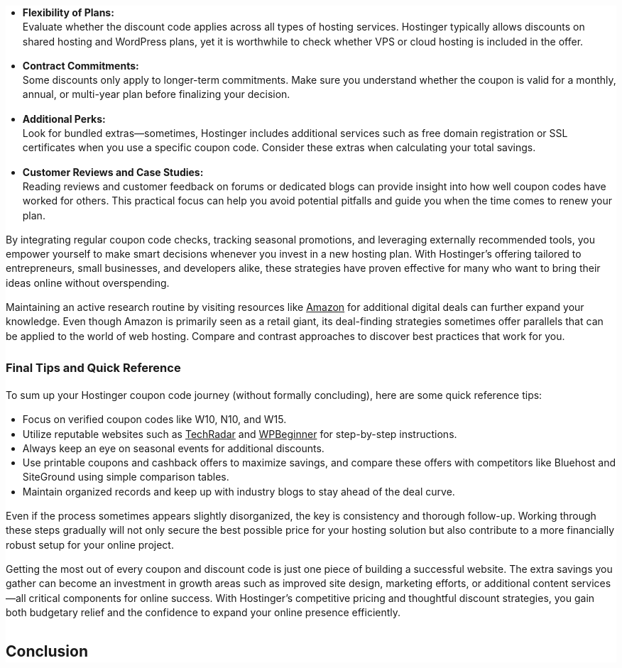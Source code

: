 - **Flexibility of Plans:**  
  Evaluate whether the discount code applies across all types of hosting services. Hostinger typically allows discounts on shared hosting and WordPress plans, yet it is worthwhile to check whether VPS or cloud hosting is included in the offer.

- **Contract Commitments:**  
  Some discounts only apply to longer-term commitments. Make sure you understand whether the coupon is valid for a monthly, annual, or multi-year plan before finalizing your decision.

- **Additional Perks:**  
  Look for bundled extras—sometimes, Hostinger includes additional services such as free domain registration or SSL certificates when you use a specific coupon code. Consider these extras when calculating your total savings.

- **Customer Reviews and Case Studies:**  
  Reading reviews and customer feedback on forums or dedicated blogs can provide insight into how well coupon codes have worked for others. This practical focus can help you avoid potential pitfalls and guide you when the time comes to renew your plan.

By integrating regular coupon code checks, tracking seasonal promotions, and leveraging externally recommended tools, you empower yourself to make smart decisions whenever you invest in a new hosting plan. With Hostinger’s offering tailored to entrepreneurs, small businesses, and developers alike, these strategies have proven effective for many who want to bring their ideas online without overspending.

Maintaining an active research routine by visiting resources like [Amazon](None) for additional digital deals can further expand your knowledge. Even though Amazon is primarily seen as a retail giant, its deal-finding strategies sometimes offer parallels that can be applied to the world of web hosting. Compare and contrast approaches to discover best practices that work for you.

### Final Tips and Quick Reference

To sum up your Hostinger coupon code journey (without formally concluding), here are some quick reference tips:

- Focus on verified coupon codes like W10, N10, and W15.
- Utilize reputable websites such as [TechRadar](https://www.techradar.com/) and [WPBeginner](https://www.wpbeginner.com/) for step-by-step instructions.
- Always keep an eye on seasonal events for additional discounts.
- Use printable coupons and cashback offers to maximize savings, and compare these offers with competitors like Bluehost and SiteGround using simple comparison tables.
- Maintain organized records and keep up with industry blogs to stay ahead of the deal curve.

Even if the process sometimes appears slightly disorganized, the key is consistency and thorough follow-up. Working through these steps gradually will not only secure the best possible price for your hosting solution but also contribute to a more financially robust setup for your online project.

Getting the most out of every coupon and discount code is just one piece of building a successful website. The extra savings you gather can become an investment in growth areas such as improved site design, marketing efforts, or additional content services—all critical components for online success. With Hostinger’s competitive pricing and thoughtful discount strategies, you gain both budgetary relief and the confidence to expand your online presence efficiently.

## Conclusion  
  